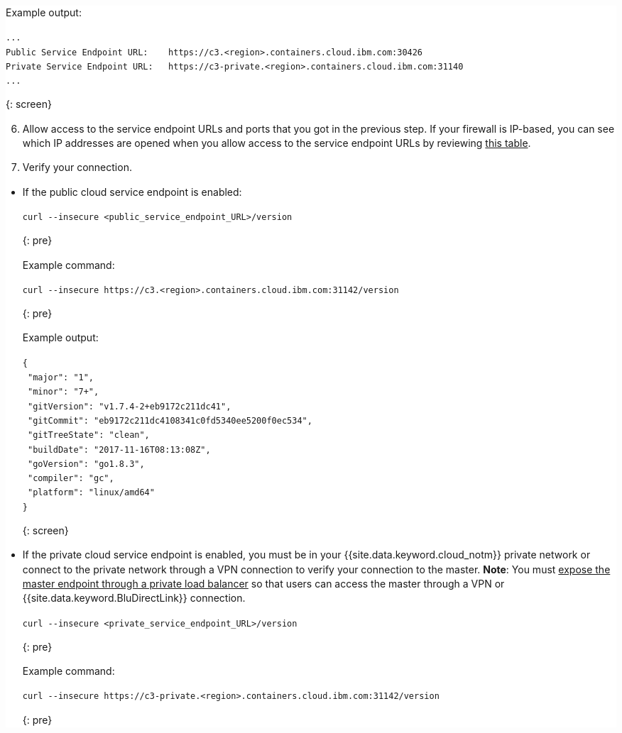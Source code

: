   Example output:
  ```
  ...
  Public Service Endpoint URL:    https://c3.<region>.containers.cloud.ibm.com:30426
  Private Service Endpoint URL:   https://c3-private.<region>.containers.cloud.ibm.com:31140
  ...
  ```
  {: screen}

6. Allow access to the service endpoint URLs and ports that you got in the previous step. If your firewall is IP-based, you can see which IP addresses are opened when you allow access to the service endpoint URLs by reviewing [this table](#master_ips).

7. Verify your connection.
  * If the public cloud service endpoint is enabled:
    ```
    curl --insecure <public_service_endpoint_URL>/version
    ```
    {: pre}

    Example command:
    ```
    curl --insecure https://c3.<region>.containers.cloud.ibm.com:31142/version
    ```
    {: pre}

    Example output:
    ```
    {
     "major": "1",
     "minor": "7+",
     "gitVersion": "v1.7.4-2+eb9172c211dc41",
     "gitCommit": "eb9172c211dc4108341c0fd5340ee5200f0ec534",
     "gitTreeState": "clean",
     "buildDate": "2017-11-16T08:13:08Z",
     "goVersion": "go1.8.3",
     "compiler": "gc",
     "platform": "linux/amd64"
    }
    ```
    {: screen}

  * If the private cloud service endpoint is enabled, you must be in your {{site.data.keyword.cloud_notm}} private network or connect to the private network through a VPN connection to verify your connection to the master. **Note**: You must [expose the master endpoint through a private load balancer](/docs/openshift?topic=openshift-access_cluster#access_private_se) so that users can access the master through a VPN or {{site.data.keyword.BluDirectLink}} connection.
    ```
    curl --insecure <private_service_endpoint_URL>/version
    ```
    {: pre}

    Example command:
    ```
    curl --insecure https://c3-private.<region>.containers.cloud.ibm.com:31142/version
    ```
    {: pre}
